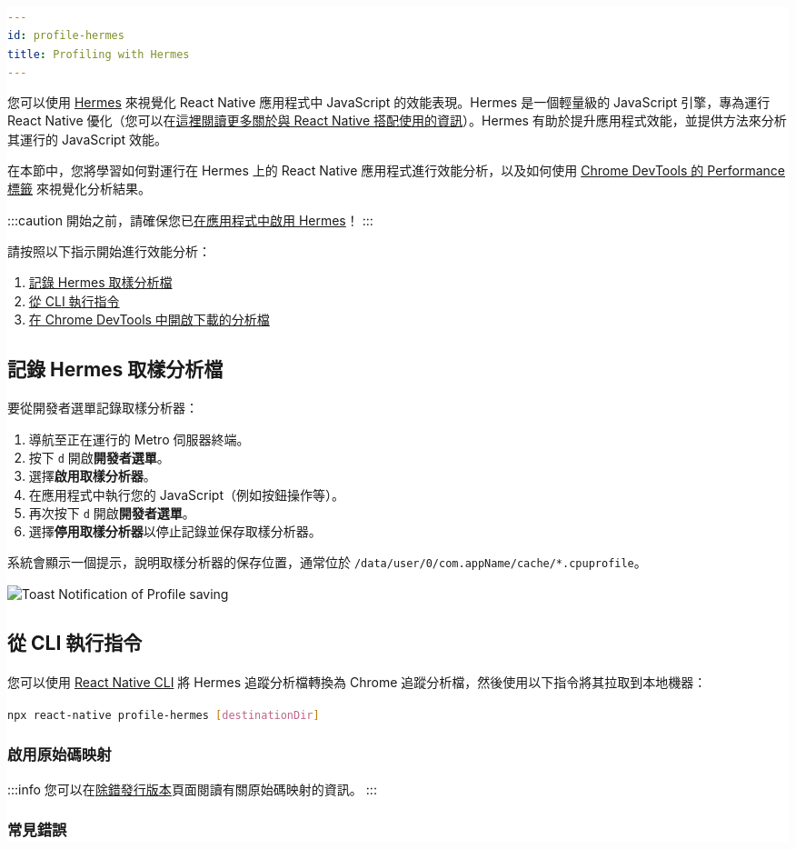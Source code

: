```yaml
---
id: profile-hermes
title: Profiling with Hermes
---
```


您可以使用 [Hermes](https://github.com/facebook/hermes) 來視覺化 React Native 應用程式中 JavaScript 的效能表現。Hermes 是一個輕量級的 JavaScript 引擎，專為運行 React Native 優化（您可以在[這裡閱讀更多關於與 React Native 搭配使用的資訊](hermes)）。Hermes 有助於提升應用程式效能，並提供方法來分析其運行的 JavaScript 效能。

在本節中，您將學習如何對運行在 Hermes 上的 React Native 應用程式進行效能分析，以及如何使用 [Chrome DevTools 的 Performance 標籤](https://developers.google.com/web/tools/chrome-devtools/evaluate-performance/reference) 來視覺化分析結果。

:::caution
開始之前，請確保您已[在應用程式中啟用 Hermes](hermes)！
:::

請按照以下指示開始進行效能分析：

1. [記錄 Hermes 取樣分析檔](profile-hermes.md#record-a-hermes-sampling-profile)
2. [從 CLI 執行指令](profile-hermes.md#execute-command-from-cli)
3. [在 Chrome DevTools 中開啟下載的分析檔](profile-hermes.md#open-the-downloaded-profile-on-chrome-devtools)

## 記錄 Hermes 取樣分析檔

要從開發者選單記錄取樣分析器：

1. 導航至正在運行的 Metro 伺服器終端。
2. 按下 `d` 開啟**開發者選單**。
3. 選擇**啟用取樣分析器**。
4. 在應用程式中執行您的 JavaScript（例如按鈕操作等）。
5. 再次按下 `d` 開啟**開發者選單**。
6. 選擇**停用取樣分析器**以停止記錄並保存取樣分析器。

系統會顯示一個提示，說明取樣分析器的保存位置，通常位於 `/data/user/0/com.appName/cache/*.cpuprofile`。

<img src="/docs/assets/HermesProfileSaved.png" height="465" width="250" alt="Toast Notification of Profile saving" />

## 從 CLI 執行指令

您可以使用 [React Native CLI](https://github.com/react-native-community/cli) 將 Hermes 追蹤分析檔轉換為 Chrome 追蹤分析檔，然後使用以下指令將其拉取到本地機器：

```sh
npx react-native profile-hermes [destinationDir]
```

### 啟用原始碼映射

:::info
您可以在[除錯發行版本](debugging-release-builds.md)頁面閱讀有關原始碼映射的資訊。
:::

### 常見錯誤
